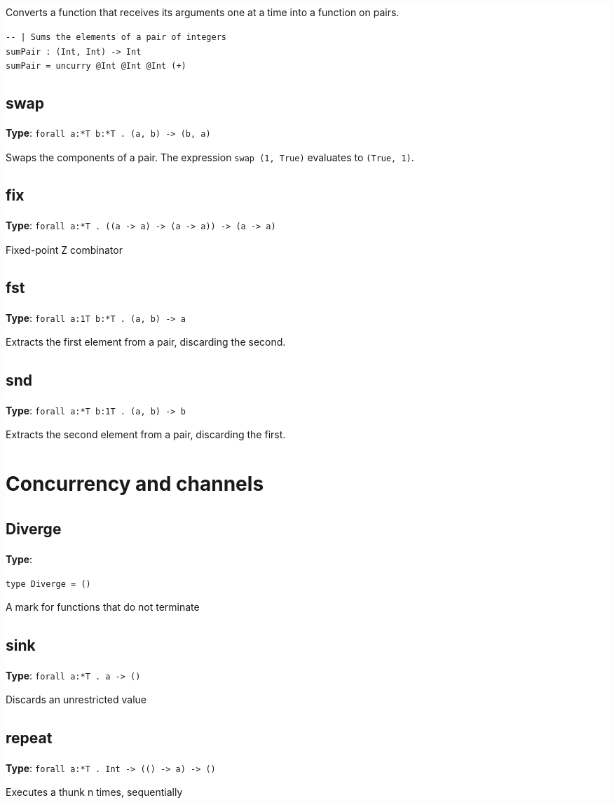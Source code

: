 Converts a function that receives its arguments one at a time into a
function on pairs.

```
-- | Sums the elements of a pair of integers
sumPair : (Int, Int) -> Int
sumPair = uncurry @Int @Int @Int (+)
```

## **swap**
**Type**: `forall a:*T b:*T . (a, b) -> (b, a)`

Swaps the components of a pair. The expression `swap (1, True)` evaluates to
`(True, 1)`.

## **fix**
**Type**: `forall a:*T . ((a -> a) -> (a -> a)) -> (a -> a)`

Fixed-point Z combinator

## **fst**
**Type**: `forall a:1T b:*T . (a, b) -> a`

Extracts the first element from a pair, discarding the second.

## **snd**
**Type**: `forall a:*T b:1T . (a, b) -> b`

Extracts the second element from a pair, discarding the first.


# **Concurrency and channels**
## **Diverge**
**Type**: 
```
type Diverge = ()
```

A mark for functions that do not terminate

## **sink**
**Type**: `forall a:*T . a -> ()`

Discards an unrestricted value

## **repeat**
**Type**: `forall a:*T . Int -> (() -> a) -> ()`

Executes a thunk n times, sequentially
